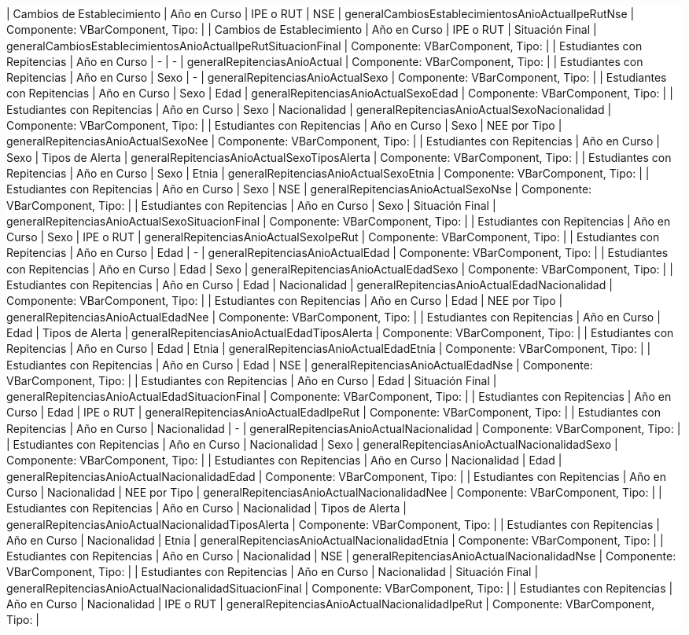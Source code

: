 | Cambios de Establecimiento             | Año en Curso | IPE o RUT        | NSE              | generalCambiosEstablecimientosAnioActualIpeRutNse                  | Componente: VBarComponent, Tipo: |
| Cambios de Establecimiento             | Año en Curso | IPE o RUT        | Situación Final  | generalCambiosEstablecimientosAnioActualIpeRutSituacionFinal       | Componente: VBarComponent, Tipo: |
| Estudiantes con Repitencias            | Año en Curso | -                | -                | generalRepitenciasAnioActual                                       | Componente: VBarComponent, Tipo: |
| Estudiantes con Repitencias            | Año en Curso | Sexo             | -                | generalRepitenciasAnioActualSexo                                   | Componente: VBarComponent, Tipo: |
| Estudiantes con Repitencias            | Año en Curso | Sexo             | Edad             | generalRepitenciasAnioActualSexoEdad                               | Componente: VBarComponent, Tipo: |
| Estudiantes con Repitencias            | Año en Curso | Sexo             | Nacionalidad     | generalRepitenciasAnioActualSexoNacionalidad                       | Componente: VBarComponent, Tipo: |
| Estudiantes con Repitencias            | Año en Curso | Sexo             | NEE por Tipo     | generalRepitenciasAnioActualSexoNee                                | Componente: VBarComponent, Tipo: |
| Estudiantes con Repitencias            | Año en Curso | Sexo             | Tipos de Alerta  | generalRepitenciasAnioActualSexoTiposAlerta                        | Componente: VBarComponent, Tipo: |
| Estudiantes con Repitencias            | Año en Curso | Sexo             | Etnia            | generalRepitenciasAnioActualSexoEtnia                              | Componente: VBarComponent, Tipo: |
| Estudiantes con Repitencias            | Año en Curso | Sexo             | NSE              | generalRepitenciasAnioActualSexoNse                                | Componente: VBarComponent, Tipo: |
| Estudiantes con Repitencias            | Año en Curso | Sexo             | Situación Final  | generalRepitenciasAnioActualSexoSituacionFinal                     | Componente: VBarComponent, Tipo: |
| Estudiantes con Repitencias            | Año en Curso | Sexo             | IPE o RUT        | generalRepitenciasAnioActualSexoIpeRut                             | Componente: VBarComponent, Tipo: |
| Estudiantes con Repitencias            | Año en Curso | Edad             | -                | generalRepitenciasAnioActualEdad                                   | Componente: VBarComponent, Tipo: |
| Estudiantes con Repitencias            | Año en Curso | Edad             | Sexo             | generalRepitenciasAnioActualEdadSexo                               | Componente: VBarComponent, Tipo: |
| Estudiantes con Repitencias            | Año en Curso | Edad             | Nacionalidad     | generalRepitenciasAnioActualEdadNacionalidad                       | Componente: VBarComponent, Tipo: |
| Estudiantes con Repitencias            | Año en Curso | Edad             | NEE por Tipo     | generalRepitenciasAnioActualEdadNee                                | Componente: VBarComponent, Tipo: |
| Estudiantes con Repitencias            | Año en Curso | Edad             | Tipos de Alerta  | generalRepitenciasAnioActualEdadTiposAlerta                        | Componente: VBarComponent, Tipo: |
| Estudiantes con Repitencias            | Año en Curso | Edad             | Etnia            | generalRepitenciasAnioActualEdadEtnia                              | Componente: VBarComponent, Tipo: |
| Estudiantes con Repitencias            | Año en Curso | Edad             | NSE              | generalRepitenciasAnioActualEdadNse                                | Componente: VBarComponent, Tipo: |
| Estudiantes con Repitencias            | Año en Curso | Edad             | Situación Final  | generalRepitenciasAnioActualEdadSituacionFinal                     | Componente: VBarComponent, Tipo: |
| Estudiantes con Repitencias            | Año en Curso | Edad             | IPE o RUT        | generalRepitenciasAnioActualEdadIpeRut                             | Componente: VBarComponent, Tipo: |
| Estudiantes con Repitencias            | Año en Curso | Nacionalidad     | -                | generalRepitenciasAnioActualNacionalidad                           | Componente: VBarComponent, Tipo: |
| Estudiantes con Repitencias            | Año en Curso | Nacionalidad     | Sexo             | generalRepitenciasAnioActualNacionalidadSexo                       | Componente: VBarComponent, Tipo: |
| Estudiantes con Repitencias            | Año en Curso | Nacionalidad     | Edad             | generalRepitenciasAnioActualNacionalidadEdad                       | Componente: VBarComponent, Tipo: |
| Estudiantes con Repitencias            | Año en Curso | Nacionalidad     | NEE por Tipo     | generalRepitenciasAnioActualNacionalidadNee                        | Componente: VBarComponent, Tipo: |
| Estudiantes con Repitencias            | Año en Curso | Nacionalidad     | Tipos de Alerta  | generalRepitenciasAnioActualNacionalidadTiposAlerta                | Componente: VBarComponent, Tipo: |
| Estudiantes con Repitencias            | Año en Curso | Nacionalidad     | Etnia            | generalRepitenciasAnioActualNacionalidadEtnia                      | Componente: VBarComponent, Tipo: |
| Estudiantes con Repitencias            | Año en Curso | Nacionalidad     | NSE              | generalRepitenciasAnioActualNacionalidadNse                        | Componente: VBarComponent, Tipo: |
| Estudiantes con Repitencias            | Año en Curso | Nacionalidad     | Situación Final  | generalRepitenciasAnioActualNacionalidadSituacionFinal             | Componente: VBarComponent, Tipo: |
| Estudiantes con Repitencias            | Año en Curso | Nacionalidad     | IPE o RUT        | generalRepitenciasAnioActualNacionalidadIpeRut                     | Componente: VBarComponent, Tipo: |